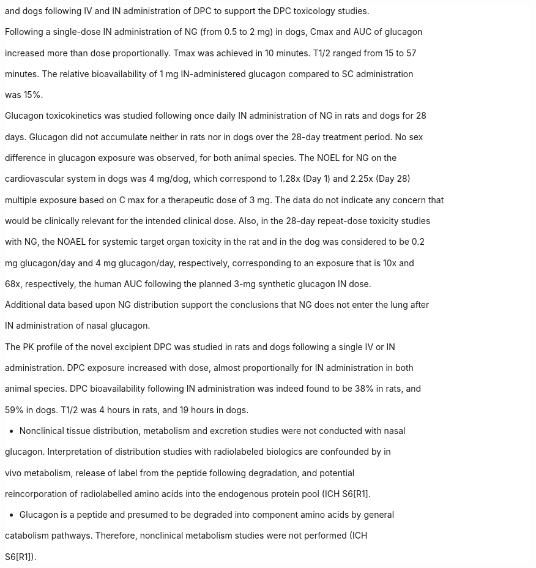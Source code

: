 and dogs following IV and IN administration of DPC to support the DPC toxicology studies.

Following a single-dose IN administration of NG (from 0.5 to 2 mg) in dogs, Cmax and AUC of glucagon

increased more than dose proportionally. Tmax was achieved in 10 minutes. T1/2 ranged from 15 to 57

minutes. The relative bioavailability of 1 mg IN-administered glucagon compared to SC administration

was 15%.

Glucagon toxicokinetics was studied following once daily IN administration of NG in rats and dogs for 28

days. Glucagon did not accumulate neither in rats nor in dogs over the 28-day treatment period. No sex

difference in glucagon exposure was observed, for both animal species. The NOEL for NG on the

cardiovascular system in dogs was 4 mg/dog, which correspond to 1.28x (Day 1) and 2.25x (Day 28)

multiple exposure based on C max for a therapeutic dose of 3 mg. The data do not indicate any concern that

would be clinically relevant for the intended clinical dose. Also, in the 28-day repeat-dose toxicity studies

with NG, the NOAEL for systemic target organ toxicity in the rat and in the dog was considered to be 0.2

mg glucagon/day and 4 mg glucagon/day, respectively, corresponding to an exposure that is 10x and

68x, respectively, the human AUC following the planned 3-mg synthetic glucagon IN dose.

Additional data based upon NG distribution support the conclusions that NG does not enter the lung after

IN administration of nasal glucagon.

The PK profile of the novel excipient DPC was studied in rats and dogs following a single IV or IN

administration. DPC exposure increased with dose, almost proportionally for IN administration in both

animal species. DPC bioavailability following IN administration was indeed found to be 38% in rats, and

59% in dogs. T1/2 was 4 hours in rats, and 19 hours in dogs.

  - Nonclinical tissue distribution, metabolism and excretion studies were not conducted with nasal

glucagon. Interpretation of distribution studies with radiolabeled biologics are confounded by in

vivo metabolism, release of label from the peptide following degradation, and potential

reincorporation of radiolabelled amino acids into the endogenous protein pool (ICH S6[R1].

  - Glucagon is a peptide and presumed to be degraded into component amino acids by general

catabolism pathways. Therefore, nonclinical metabolism studies were not performed (ICH

S6[R1]).
